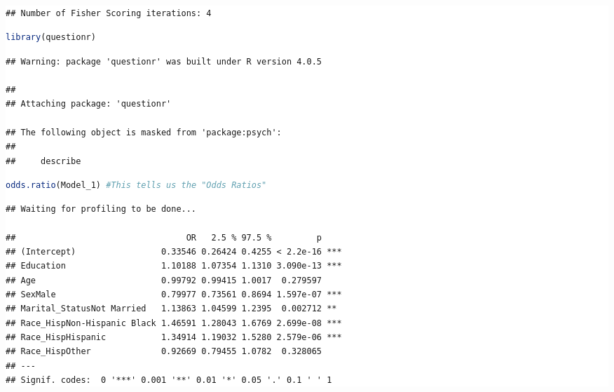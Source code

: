     ## Number of Fisher Scoring iterations: 4

``` r
library(questionr)
```

    ## Warning: package 'questionr' was built under R version 4.0.5

    ## 
    ## Attaching package: 'questionr'

    ## The following object is masked from 'package:psych':
    ## 
    ##     describe

``` r
odds.ratio(Model_1) #This tells us the "Odds Ratios"
```

    ## Waiting for profiling to be done...

    ##                                  OR   2.5 % 97.5 %         p    
    ## (Intercept)                 0.33546 0.26424 0.4255 < 2.2e-16 ***
    ## Education                   1.10188 1.07354 1.1310 3.090e-13 ***
    ## Age                         0.99792 0.99415 1.0017  0.279597    
    ## SexMale                     0.79977 0.73561 0.8694 1.597e-07 ***
    ## Marital_StatusNot Married   1.13863 1.04599 1.2395  0.002712 ** 
    ## Race_HispNon-Hispanic Black 1.46591 1.28043 1.6769 2.699e-08 ***
    ## Race_HispHispanic           1.34914 1.19032 1.5280 2.579e-06 ***
    ## Race_HispOther              0.92669 0.79455 1.0782  0.328065    
    ## ---
    ## Signif. codes:  0 '***' 0.001 '**' 0.01 '*' 0.05 '.' 0.1 ' ' 1
